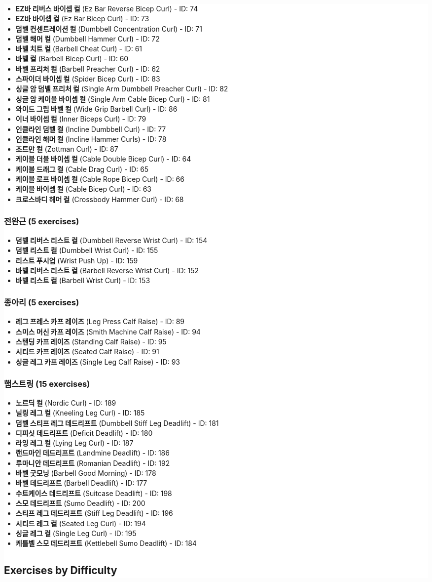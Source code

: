- **EZ바 리버스 바이셉 컬** (Ez Bar Reverse Bicep Curl) - ID: 74
- **EZ바 바이셉 컬** (Ez Bar Bicep Curl) - ID: 73
- **덤벨 컨센트레이션 컬** (Dumbbell Concentration Curl) - ID: 71
- **덤벨 해머 컬** (Dumbbell Hammer Curl) - ID: 72
- **바벨 치트 컬** (Barbell Cheat Curl) - ID: 61
- **바벨 컬** (Barbell Bicep Curl) - ID: 60
- **바벨 프리처 컬** (Barbell Preacher Curl) - ID: 62
- **스파이더 바이셉 컬** (Spider Bicep Curl) - ID: 83
- **싱글 암 덤벨 프리처 컬** (Single Arm Dumbbell Preacher Curl) - ID: 82
- **싱글 암 케이블 바이셉 컬** (Single Arm Cable Bicep Curl) - ID: 81
- **와이드 그립 바벨 컬** (Wide Grip Barbell Curl) - ID: 86
- **이너 바이셉 컬** (Inner Biceps Curl) - ID: 79
- **인클라인 덤벨 컬** (Incline Dumbbell Curl) - ID: 77
- **인클라인 해머 컬** (Incline Hammer Curls) - ID: 78
- **조트만 컬** (Zottman Curl) - ID: 87
- **케이블 더블 바이셉 컬** (Cable Double Bicep Curl) - ID: 64
- **케이블 드래그 컬** (Cable Drag Curl) - ID: 65
- **케이블 로프 바이셉 컬** (Cable Rope Bicep Curl) - ID: 66
- **케이블 바이셉 컬** (Cable Bicep Curl) - ID: 63
- **크로스바디 해머 컬** (Crossbody Hammer Curl) - ID: 68

### 전완근 (5 exercises)

- **덤벨 리버스 리스트 컬** (Dumbbell Reverse Wrist Curl) - ID: 154
- **덤벨 리스트 컬** (Dumbbell Wrist Curl) - ID: 155
- **리스트 푸시업** (Wrist Push Up) - ID: 159
- **바벨 리버스 리스트 컬** (Barbell Reverse Wrist Curl) - ID: 152
- **바벨 리스트 컬** (Barbell Wrist Curl) - ID: 153

### 종아리 (5 exercises)

- **레그 프레스 카프 레이즈** (Leg Press Calf Raise) - ID: 89
- **스미스 머신 카프 레이즈** (Smith Machine Calf Raise) - ID: 94
- **스탠딩 카프 레이즈** (Standing Calf Raise) - ID: 95
- **시티드 카프 레이즈** (Seated Calf Raise) - ID: 91
- **싱글 레그 카프 레이즈** (Single Leg Calf Raise) - ID: 93

### 햄스트링 (15 exercises)

- **노르딕 컬** (Nordic Curl) - ID: 189
- **닐링 레그 컬** (Kneeling Leg Curl) - ID: 185
- **덤벨 스티프 레그 데드리프트** (Dumbbell Stiff Leg Deadlift) - ID: 181
- **디피싯 데드리프트** (Deficit Deadlift) - ID: 180
- **라잉 레그 컬** (Lying Leg Curl) - ID: 187
- **랜드마인 데드리프트** (Landmine Deadlift) - ID: 186
- **루마니안 데드리프트** (Romanian Deadlift) - ID: 192
- **바벨 굿모닝** (Barbell Good Morning) - ID: 178
- **바벨 데드리프트** (Barbell Deadlift) - ID: 177
- **수트케이스 데드리프트** (Suitcase Deadlift) - ID: 198
- **스모 데드리프트** (Sumo Deadlift) - ID: 200
- **스티프 레그 데드리프트** (Stiff Leg Deadlift) - ID: 196
- **시티드 레그 컬** (Seated Leg Curl) - ID: 194
- **싱글 레그 컬** (Single Leg Curl) - ID: 195
- **케틀벨 스모 데드리프트** (Kettlebell Sumo Deadlift) - ID: 184

## Exercises by Difficulty

